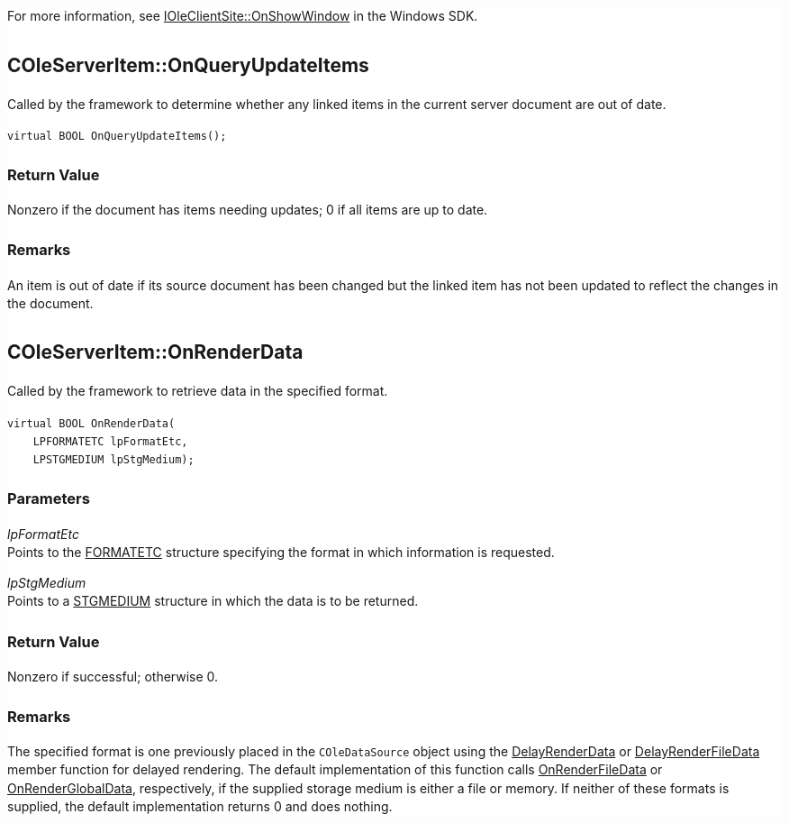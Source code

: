 For more information, see [IOleClientSite::OnShowWindow](/windows/win32/api/oleidl/nf-oleidl-ioleclientsite-onshowwindow) in the Windows SDK.

## <a name="onqueryupdateitems"></a> COleServerItem::OnQueryUpdateItems

Called by the framework to determine whether any linked items in the current server document are out of date.

```
virtual BOOL OnQueryUpdateItems();
```

### Return Value

Nonzero if the document has items needing updates; 0 if all items are up to date.

### Remarks

An item is out of date if its source document has been changed but the linked item has not been updated to reflect the changes in the document.

## <a name="onrenderdata"></a> COleServerItem::OnRenderData

Called by the framework to retrieve data in the specified format.

```
virtual BOOL OnRenderData(
    LPFORMATETC lpFormatEtc,
    LPSTGMEDIUM lpStgMedium);
```

### Parameters

*lpFormatEtc*<br/>
Points to the [FORMATETC](/windows/win32/api/objidl/ns-objidl-formatetc) structure specifying the format in which information is requested.

*lpStgMedium*<br/>
Points to a [STGMEDIUM](/windows/win32/api/objidl/ns-objidl-ustgmedium~r1) structure in which the data is to be returned.

### Return Value

Nonzero if successful; otherwise 0.

### Remarks

The specified format is one previously placed in the `COleDataSource` object using the [DelayRenderData](../../mfc/reference/coledatasource-class.md#delayrenderdata) or [DelayRenderFileData](../../mfc/reference/coledatasource-class.md#delayrenderfiledata) member function for delayed rendering. The default implementation of this function calls [OnRenderFileData](#onrenderfiledata) or [OnRenderGlobalData](#onrenderglobaldata), respectively, if the supplied storage medium is either a file or memory. If neither of these formats is supplied, the default implementation returns 0 and does nothing.
